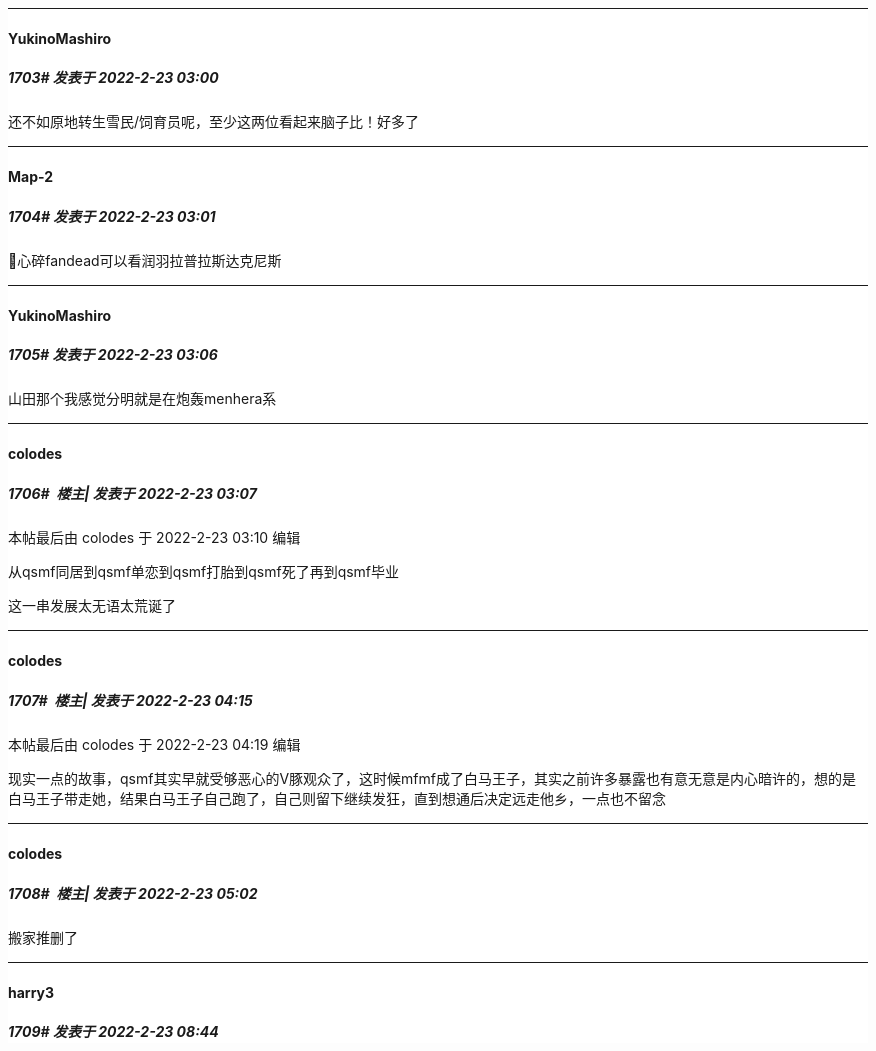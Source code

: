 *****

####  YukinoMashiro  
##### 1703#       发表于 2022-2-23 03:00

还不如原地转生雪民/饲育员呢，至少这两位看起来脑子比！好多了

*****

####  Map-2  
##### 1704#       发表于 2022-2-23 03:01

🙋心碎fandead可以看润羽拉普拉斯达克尼斯

*****

####  YukinoMashiro  
##### 1705#       发表于 2022-2-23 03:06

山田那个我感觉分明就是在炮轰menhera系

*****

####  colodes  
##### 1706#         楼主| 发表于 2022-2-23 03:07

 本帖最后由 colodes 于 2022-2-23 03:10 编辑 

从qsmf同居到qsmf单恋到qsmf打胎到qsmf死了再到qsmf毕业

这一串发展太无语太荒诞了

*****

####  colodes  
##### 1707#         楼主| 发表于 2022-2-23 04:15

 本帖最后由 colodes 于 2022-2-23 04:19 编辑 

现实一点的故事，qsmf其实早就受够恶心的V豚观众了，这时候mfmf成了白马王子，其实之前许多暴露也有意无意是内心暗许的，想的是白马王子带走她，结果白马王子自己跑了，自己则留下继续发狂，直到想通后决定远走他乡，一点也不留念

*****

####  colodes  
##### 1708#         楼主| 发表于 2022-2-23 05:02

搬家推删了



*****

####  harry3  
##### 1709#       发表于 2022-2-23 08:44
